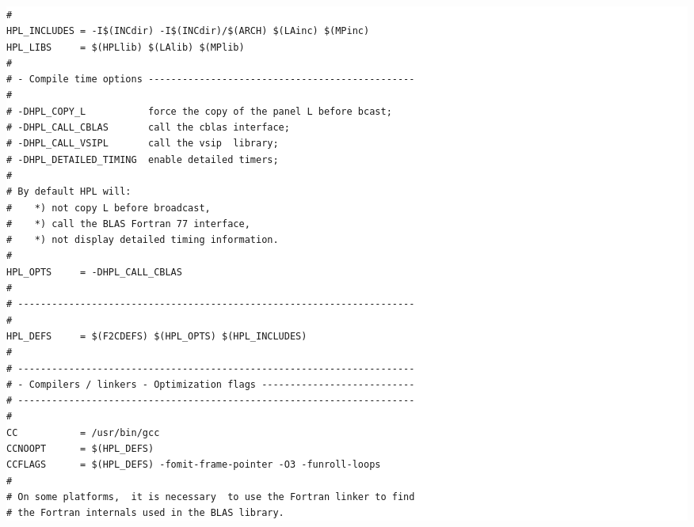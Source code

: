	#
	HPL_INCLUDES = -I$(INCdir) -I$(INCdir)/$(ARCH) $(LAinc) $(MPinc)
	HPL_LIBS     = $(HPLlib) $(LAlib) $(MPlib)
	#
	# - Compile time options -----------------------------------------------
	#
	# -DHPL_COPY_L           force the copy of the panel L before bcast;
	# -DHPL_CALL_CBLAS       call the cblas interface;
	# -DHPL_CALL_VSIPL       call the vsip  library;
	# -DHPL_DETAILED_TIMING  enable detailed timers;
	#
	# By default HPL will:
	#    *) not copy L before broadcast,
	#    *) call the BLAS Fortran 77 interface,
	#    *) not display detailed timing information.
	#
	HPL_OPTS     = -DHPL_CALL_CBLAS
	#
	# ----------------------------------------------------------------------
	#
	HPL_DEFS     = $(F2CDEFS) $(HPL_OPTS) $(HPL_INCLUDES)
	#
	# ----------------------------------------------------------------------
	# - Compilers / linkers - Optimization flags ---------------------------
	# ----------------------------------------------------------------------
	#
	CC           = /usr/bin/gcc
	CCNOOPT      = $(HPL_DEFS)
	CCFLAGS      = $(HPL_DEFS) -fomit-frame-pointer -O3 -funroll-loops
	#
	# On some platforms,  it is necessary  to use the Fortran linker to find
	# the Fortran internals used in the BLAS library.